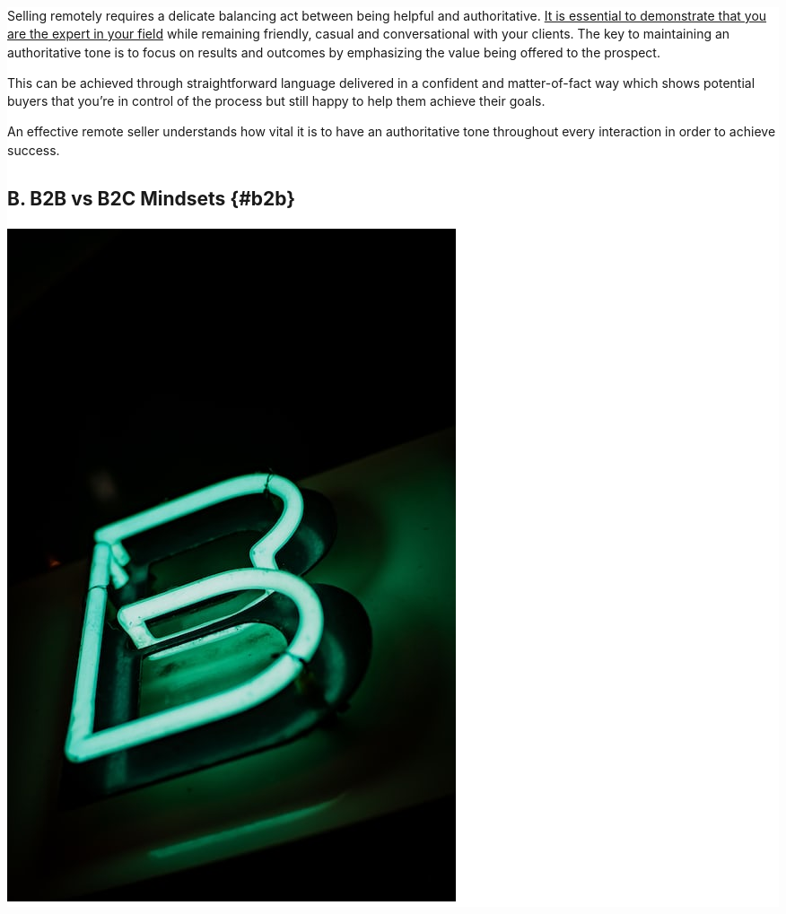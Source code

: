 Selling remotely requires a delicate balancing act between being helpful and authoritative. [It is essential to demonstrate that you are the expert in your field](https://www.myphoner.com/blog/tonality-in-sales/) while remaining friendly, casual and conversational with your clients. The key to maintaining an authoritative tone is to focus on results and outcomes by emphasizing the value being offered to the prospect.

This can be achieved through straightforward language delivered in a confident and matter-of-fact way which shows potential buyers that you’re in control of the process but still happy to help them achieve their goals.

An effective remote seller understands how vital it is to have an authoritative tone throughout every interaction in order to achieve success.

## B. B2B vs B2C Mindsets {#b2b}

![B2B vs B2C mindsets within telesales](/uploads/2023/03/15/image-3-unsplash.jpeg)
